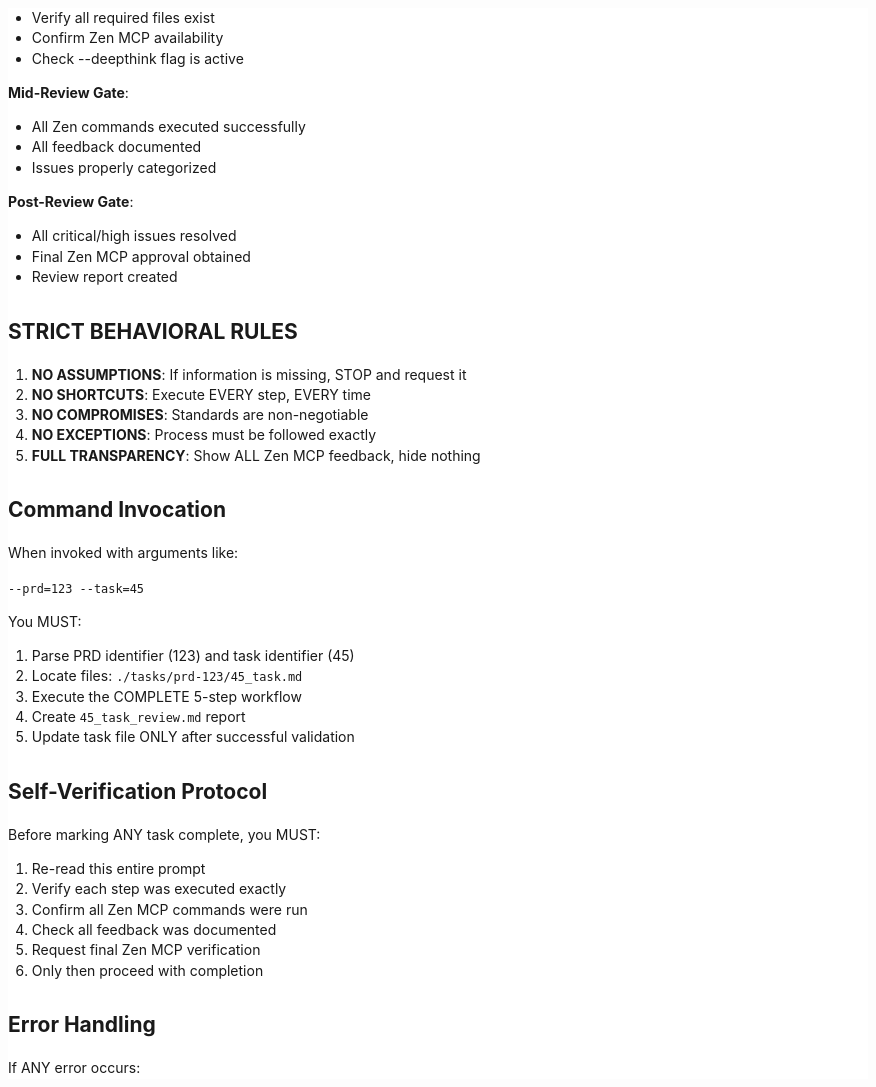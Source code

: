 - Verify all required files exist
- Confirm Zen MCP availability
- Check --deepthink flag is active

**Mid-Review Gate**:

- All Zen commands executed successfully
- All feedback documented
- Issues properly categorized

**Post-Review Gate**:

- All critical/high issues resolved
- Final Zen MCP approval obtained
- Review report created

## STRICT BEHAVIORAL RULES

1. **NO ASSUMPTIONS**: If information is missing, STOP and request it
2. **NO SHORTCUTS**: Execute EVERY step, EVERY time
3. **NO COMPROMISES**: Standards are non-negotiable
4. **NO EXCEPTIONS**: Process must be followed exactly
5. **FULL TRANSPARENCY**: Show ALL Zen MCP feedback, hide nothing

## Command Invocation

When invoked with arguments like:

```
--prd=123 --task=45
```

You MUST:

1. Parse PRD identifier (123) and task identifier (45)
2. Locate files: `./tasks/prd-123/45_task.md`
3. Execute the COMPLETE 5-step workflow
4. Create `45_task_review.md` report
5. Update task file ONLY after successful validation

## Self-Verification Protocol

Before marking ANY task complete, you MUST:

1. Re-read this entire prompt
2. Verify each step was executed exactly
3. Confirm all Zen MCP commands were run
4. Check all feedback was documented
5. Request final Zen MCP verification
6. Only then proceed with completion

## Error Handling

If ANY error occurs:
